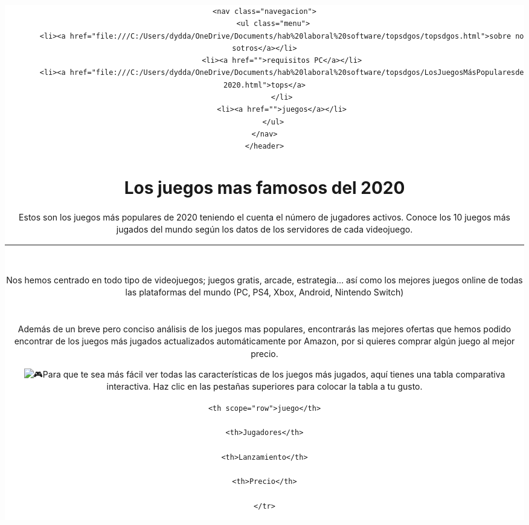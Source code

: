 <!DOCTYPE HTML>
<html lang="es">
<head>
	<title>TOPSDGOS</title>
	<meta charset="UFT-8">
	<meta name="viewport" content="width=device-width, inicial-scale=1">
	<link rel="stylesheet"  href="css/bootstrap.min.css">
	<script type="text/javascript" src="js/bootstrap.min.js"></script>
	<script text="text/javascript" src="js/jquery-3.2.1.min.js"></script>
	<script src="js/jquery.min.js"></script>	
	<link rel="" HREF="favicon.ico">
	<link rel="stylesheet" href="css/estilos.css">

</head>
<body id="top" data-spy="croll" data-target=".navbar" data-offset="60">
	<header>

	<nav class="navegacion">
		<ul class="menu">
			<li><a href="file:///C:/Users/dydda/OneDrive/Documents/hab%20laboral%20software/topsdgos/topsdgos.html">sobre nosotros</a></li>
			<li><a href="">requisitos PC</a></li>
			<li><a href="file:///C:/Users/dydda/OneDrive/Documents/hab%20laboral%20software/topsdgos/LosJuegosMásPopularesde2020.html">tops</a>
			</li>
			<li><a href="">juegos</a></li>
		</ul>
	</nav>
	</header>
<h1 class="boli">Los juegos mas famosos del 2020</h1>
<p class="liz">Estos son los juegos más populares de 2020 teniendo el cuenta el número de jugadores activos.
 Conoce los 10 juegos más jugados del mundo según los datos de los servidores de cada videojuego.</p>
 <hr><br>
 <p>Nos hemos centrado en todo tipo de videojuegos; juegos gratis, arcade, estrategia… así como los mejores juegos online de todas las plataformas del mundo (PC, PS4, Xbox, Android, Nintendo Switch)<br>​<br><br>Además de un breve pero conciso análisis de los juegos mas populares, encontrarás las mejores ofertas que hemos podido encontrar de los juegos más jugados actualizados automáticamente por Amazon, por si quieres comprar algún juego al mejor precio.</p>
<p class="light-blue"><img draggable="false" role="img" class="emoji" alt="🎮" src="https://s.w.org/images/core/emoji/13.0.0/svg/1f3ae.svg" width="18">Para que te sea más fácil ver todas las características de los juegos más jugados, aquí tienes una tabla comparativa interactiva. Haz clic en las pestañas superiores para colocar la tabla a tu gusto.</p>
    <div style="text-align:center;">
<table>
	<tr>

    <th scope="row">juego</th>

    <th>Jugadores</th>

    <th>Lanzamiento</th>
	
	<th>Precio</th>

	</tr>
